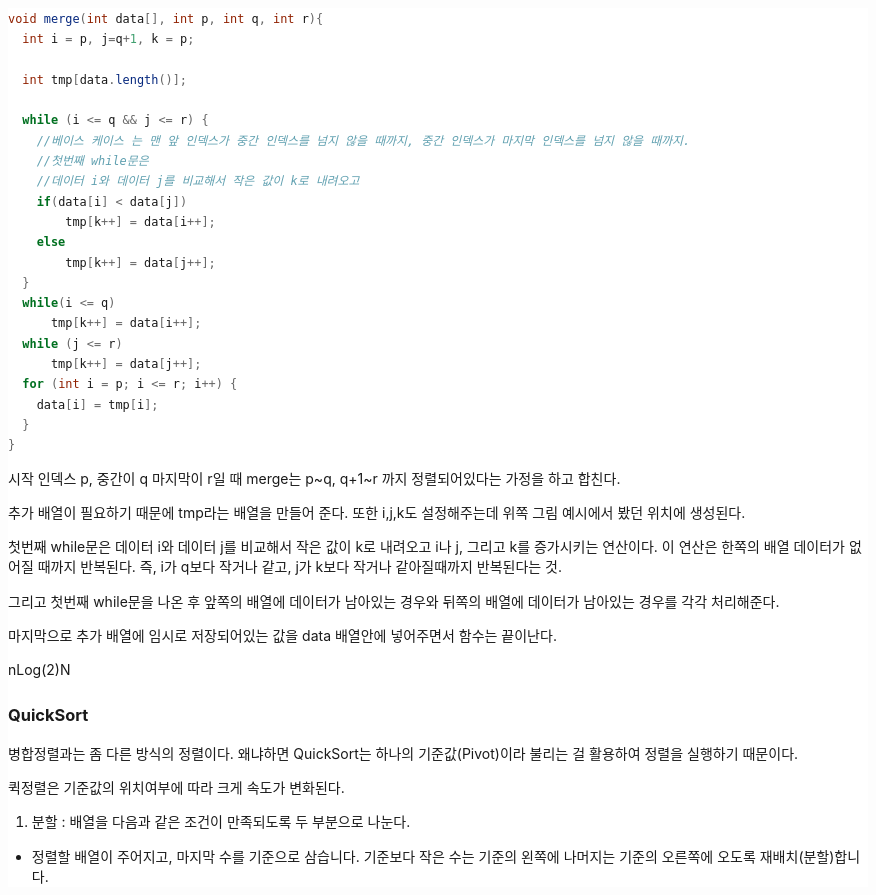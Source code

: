 ```java
void merge(int data[], int p, int q, int r){
  int i = p, j=q+1, k = p;

  int tmp[data.length()];

  while (i <= q && j <= r) {
    //베이스 케이스 는 맨 앞 인덱스가 중간 인덱스를 넘지 않을 때까지, 중간 인덱스가 마지막 인덱스를 넘지 않을 때까지.
    //첫번째 while문은
    //데이터 i와 데이터 j를 비교해서 작은 값이 k로 내려오고
    if(data[i] < data[j])
        tmp[k++] = data[i++];
    else
        tmp[k++] = data[j++];
  }
  while(i <= q)
      tmp[k++] = data[i++];
  while (j <= r)
      tmp[k++] = data[j++];
  for (int i = p; i <= r; i++) {
    data[i] = tmp[i];
  }
}
```
시작 인덱스 p, 중간이 q 마지막이 r일 때
merge는 p~q, q+1~r 까지 정렬되어있다는 가정을 하고 합친다.

추가 배열이 필요하기 때문에 tmp라는 배열을 만들어 준다.
또한 i,j,k도 설정해주는데 위쪽 그림 예시에서 봤던 위치에 생성된다.

첫번째 while문은 데이터 i와 데이터 j를 비교해서 작은 값이 k로 내려오고
i나 j, 그리고 k를 증가시키는 연산이다.
이 연산은 한쪽의 배열 데이터가 없어질 때까지 반복된다.
즉, i가 q보다 작거나 같고, j가 k보다 작거나 같아질때까지 반복된다는 것.

그리고 첫번째 while문을 나온 후
앞쪽의 배열에 데이터가 남아있는 경우와
뒤쪽의 배열에 데이터가 남아있는 경우를 각각 처리해준다.

마지막으로 추가 배열에 임시로 저장되어있는 값을
data 배열안에 넣어주면서 함수는 끝이난다.

nLog(2)N

### QuickSort

 병합정렬과는 좀 다른 방식의 정렬이다.
 왜냐하면 QuickSort는 하나의 기준값(Pivot)이라 불리는 걸 활용하여 정렬을 실행하기 때문이다.

 퀵정렬은 기준값의 위치여부에 따라 크게 속도가 변화된다.

  1. 분할 : 배열을 다음과 같은 조건이 만족되도록 두 부분으로 나눈다.
   - 정렬할 배열이 주어지고, 마지막 수를 기준으로 삼습니다.
    기준보다 작은 수는 기준의 왼쪽에 나머지는 기준의 오른쪽에 오도록 재배치(분할)합니다.
